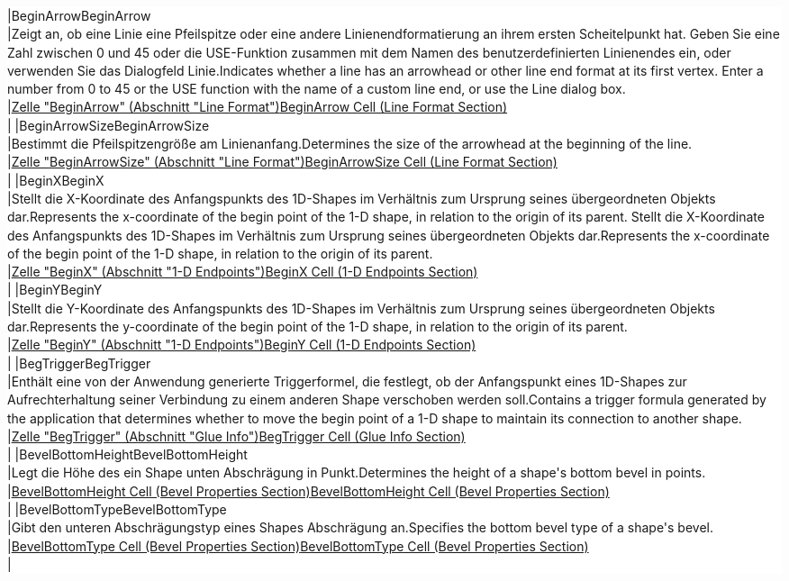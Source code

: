 |<span data-ttu-id="c3a2f-219">BeginArrow</span><span class="sxs-lookup"><span data-stu-id="c3a2f-219">BeginArrow</span></span>  <br/> |<span data-ttu-id="c3a2f-p106">Zeigt an, ob eine Linie eine Pfeilspitze oder eine andere Linienendformatierung an ihrem ersten Scheitelpunkt hat. Geben Sie eine Zahl zwischen 0 und 45 oder die USE-Funktion zusammen mit dem Namen des benutzerdefinierten Linienendes ein, oder verwenden Sie das Dialogfeld Linie.</span><span class="sxs-lookup"><span data-stu-id="c3a2f-p106">Indicates whether a line has an arrowhead or other line end format at its first vertex. Enter a number from 0 to 45 or the USE function with the name of a custom line end, or use the Line dialog box.</span></span>  <br/> |[<span data-ttu-id="c3a2f-222">Zelle "BeginArrow" (Abschnitt "Line Format")</span><span class="sxs-lookup"><span data-stu-id="c3a2f-222">BeginArrow Cell (Line Format Section)</span></span>](beginarrow-cell-line-format-section.md) <br/> |
|<span data-ttu-id="c3a2f-223">BeginArrowSize</span><span class="sxs-lookup"><span data-stu-id="c3a2f-223">BeginArrowSize</span></span>  <br/> |<span data-ttu-id="c3a2f-224">Bestimmt die Pfeilspitzengröße am Linienanfang.</span><span class="sxs-lookup"><span data-stu-id="c3a2f-224">Determines the size of the arrowhead at the beginning of the line.</span></span>  <br/> |[<span data-ttu-id="c3a2f-225">Zelle "BeginArrowSize" (Abschnitt "Line Format")</span><span class="sxs-lookup"><span data-stu-id="c3a2f-225">BeginArrowSize Cell (Line Format Section)</span></span>](beginarrowsize-cell-line-format-section.md) <br/> |
|<span data-ttu-id="c3a2f-226">BeginX</span><span class="sxs-lookup"><span data-stu-id="c3a2f-226">BeginX</span></span>  <br/> |<span data-ttu-id="c3a2f-227">Stellt die X-Koordinate des Anfangspunkts des 1D-Shapes im Verhältnis zum Ursprung seines übergeordneten Objekts dar.</span><span class="sxs-lookup"><span data-stu-id="c3a2f-227">Represents the x-coordinate of the begin point of the 1-D shape, in relation to the origin of its parent.</span></span> <span data-ttu-id="c3a2f-228">Stellt die X-Koordinate des Anfangspunkts des 1D-Shapes im Verhältnis zum Ursprung seines übergeordneten Objekts dar.</span><span class="sxs-lookup"><span data-stu-id="c3a2f-228">Represents the x-coordinate of the begin point of the 1-D shape, in relation to the origin of its parent.</span></span>  <br/> |[<span data-ttu-id="c3a2f-229">Zelle "BeginX" (Abschnitt "1-D Endpoints")</span><span class="sxs-lookup"><span data-stu-id="c3a2f-229">BeginX Cell (1-D Endpoints Section)</span></span>](beginx-cell-1-d-endpoints-section.md) <br/> |
|<span data-ttu-id="c3a2f-230">BeginY</span><span class="sxs-lookup"><span data-stu-id="c3a2f-230">BeginY</span></span>  <br/> |<span data-ttu-id="c3a2f-231">Stellt die Y-Koordinate des Anfangspunkts des 1D-Shapes im Verhältnis zum Ursprung seines übergeordneten Objekts dar.</span><span class="sxs-lookup"><span data-stu-id="c3a2f-231">Represents the y-coordinate of the begin point of the 1-D shape, in relation to the origin of its parent.</span></span>  <br/> |[<span data-ttu-id="c3a2f-232">Zelle "BeginY" (Abschnitt "1-D Endpoints")</span><span class="sxs-lookup"><span data-stu-id="c3a2f-232">BeginY Cell (1-D Endpoints Section)</span></span>](beginy-cell-1-d-endpoints-section.md) <br/> |
|<span data-ttu-id="c3a2f-233">BegTrigger</span><span class="sxs-lookup"><span data-stu-id="c3a2f-233">BegTrigger</span></span>  <br/> |<span data-ttu-id="c3a2f-234">Enthält eine von der Anwendung generierte Triggerformel, die festlegt, ob der Anfangspunkt eines 1D-Shapes zur Aufrechterhaltung seiner Verbindung zu einem anderen Shape verschoben werden soll.</span><span class="sxs-lookup"><span data-stu-id="c3a2f-234">Contains a trigger formula generated by the application that determines whether to move the begin point of a 1-D shape to maintain its connection to another shape.</span></span>  <br/> |[<span data-ttu-id="c3a2f-235">Zelle "BegTrigger" (Abschnitt "Glue Info")</span><span class="sxs-lookup"><span data-stu-id="c3a2f-235">BegTrigger Cell (Glue Info Section)</span></span>](begtrigger-cell-glue-info-section.md) <br/> |
|<span data-ttu-id="c3a2f-236">BevelBottomHeight</span><span class="sxs-lookup"><span data-stu-id="c3a2f-236">BevelBottomHeight</span></span>  <br/> |<span data-ttu-id="c3a2f-237">Legt die Höhe des ein Shape unten Abschrägung in Punkt.</span><span class="sxs-lookup"><span data-stu-id="c3a2f-237">Determines the height of a shape's bottom bevel in points.</span></span>  <br/> |[<span data-ttu-id="c3a2f-238">BevelBottomHeight Cell (Bevel Properties Section)</span><span class="sxs-lookup"><span data-stu-id="c3a2f-238">BevelBottomHeight Cell (Bevel Properties Section)</span></span>](bevelbottomheight-cell-bevel-properties-section.md) <br/> |
|<span data-ttu-id="c3a2f-239">BevelBottomType</span><span class="sxs-lookup"><span data-stu-id="c3a2f-239">BevelBottomType</span></span>  <br/> |<span data-ttu-id="c3a2f-240">Gibt den unteren Abschrägungstyp eines Shapes Abschrägung an.</span><span class="sxs-lookup"><span data-stu-id="c3a2f-240">Specifies the bottom bevel type of a shape's bevel.</span></span>  <br/> |[<span data-ttu-id="c3a2f-241">BevelBottomType Cell (Bevel Properties Section)</span><span class="sxs-lookup"><span data-stu-id="c3a2f-241">BevelBottomType Cell (Bevel Properties Section)</span></span>](bevelbottomtype-cell-bevel-properties-section.md) <br/> |